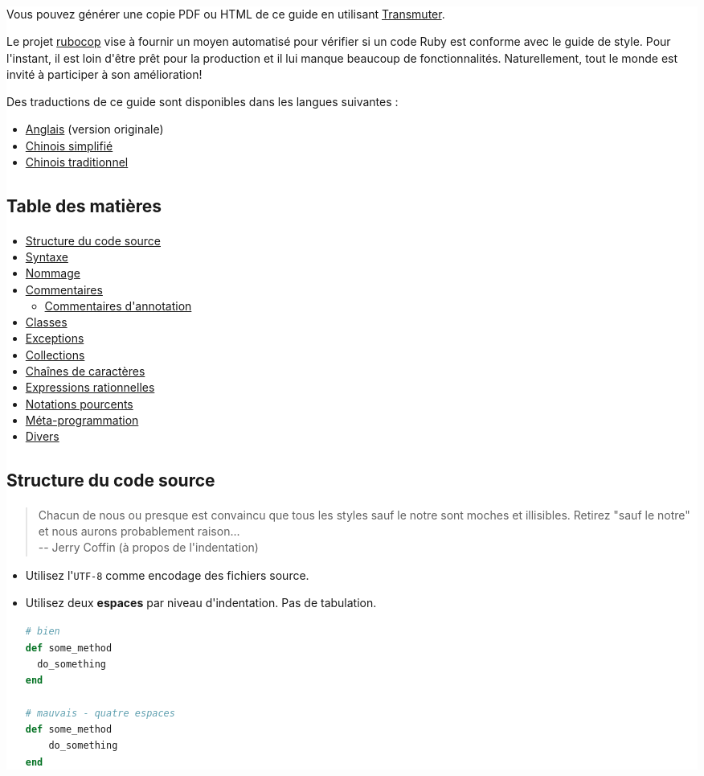 Vous pouvez générer une copie PDF ou HTML de ce guide en utilisant
[Transmuter](https://github.com/TechnoGate/transmuter).

Le projet [rubocop](https://github.com/bbatsov/rubocop) vise à fournir un moyen
automatisé pour vérifier si un code Ruby est conforme avec le guide de style.
Pour l'instant, il est loin d'être prêt pour la production et il lui manque
beaucoup de fonctionnalités. Naturellement, tout le monde est invité à participer
à son amélioration!

Des traductions de ce guide sont disponibles dans les langues suivantes :

* [Anglais](https://github.com/bbatsov/ruby-style-guide/blob/master/README.md) (version originale)
* [Chinois simplifié](https://github.com/JuanitoFatas/ruby-style-guide/blob/master/README-zhCN.md)
* [Chinois traditionnel](https://github.com/JuanitoFatas/ruby-style-guide/blob/master/README-zhTW.md)

## Table des matières

* [Structure du code source](#structure-du-code-source)
* [Syntaxe](#syntaxe)
* [Nommage](#nommage)
* [Commentaires](#commentaires)
    * [Commentaires d'annotation](#commentaires-dannotation)
* [Classes](#classes)
* [Exceptions](#exceptions)
* [Collections](#collections)
* [Chaînes de caractères](#chaines-de-caractères)
* [Expressions rationnelles](#expressions-rationnelles)
* [Notations pourcents](#notations-pourcents)
* [Méta-programmation](#méta-programmation)
* [Divers](#divers)

## Structure du code source

> Chacun de nous ou presque est convaincu que tous les styles sauf le notre sont
> moches et illisibles. Retirez "sauf le notre" et nous aurons probablement
> raison... <br/>
> -- Jerry Coffin (à propos de l'indentation)

* Utilisez l'`UTF-8` comme encodage des fichiers source.
* Utilisez deux **espaces** par niveau d'indentation. Pas de tabulation.

    ```Ruby
    # bien
    def some_method
      do_something
    end

    # mauvais - quatre espaces
    def some_method
        do_something
    end
    ```
